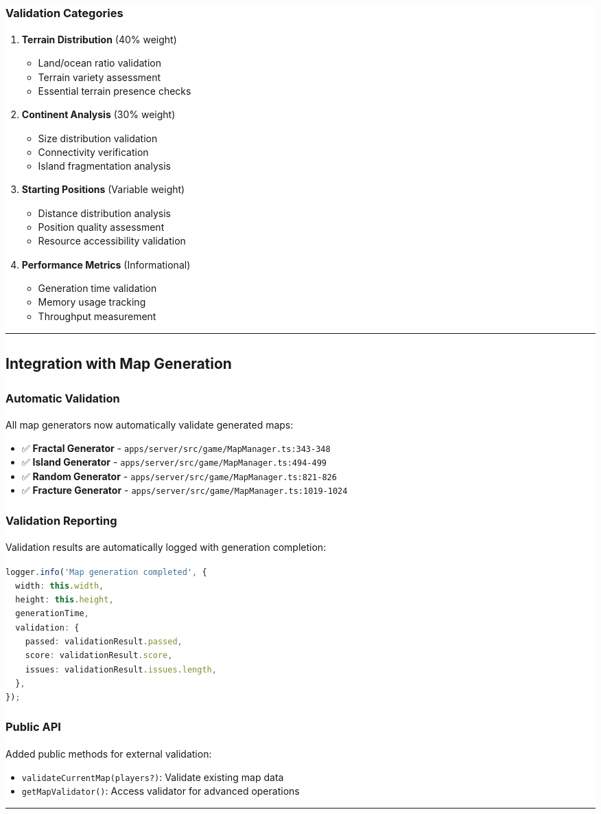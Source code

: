 ### Validation Categories
1. **Terrain Distribution** (40% weight)
   - Land/ocean ratio validation
   - Terrain variety assessment
   - Essential terrain presence checks
   
2. **Continent Analysis** (30% weight)
   - Size distribution validation
   - Connectivity verification
   - Island fragmentation analysis
   
3. **Starting Positions** (Variable weight)
   - Distance distribution analysis
   - Position quality assessment
   - Resource accessibility validation
   
4. **Performance Metrics** (Informational)
   - Generation time validation
   - Memory usage tracking
   - Throughput measurement

---

## Integration with Map Generation

### Automatic Validation
All map generators now automatically validate generated maps:
- ✅ **Fractal Generator** - `apps/server/src/game/MapManager.ts:343-348`
- ✅ **Island Generator** - `apps/server/src/game/MapManager.ts:494-499` 
- ✅ **Random Generator** - `apps/server/src/game/MapManager.ts:821-826`
- ✅ **Fracture Generator** - `apps/server/src/game/MapManager.ts:1019-1024`

### Validation Reporting
Validation results are automatically logged with generation completion:
```typescript
logger.info('Map generation completed', {
  width: this.width,
  height: this.height, 
  generationTime,
  validation: {
    passed: validationResult.passed,
    score: validationResult.score,
    issues: validationResult.issues.length,
  },
});
```

### Public API
Added public methods for external validation:
- `validateCurrentMap(players?)`: Validate existing map data
- `getMapValidator()`: Access validator for advanced operations

---